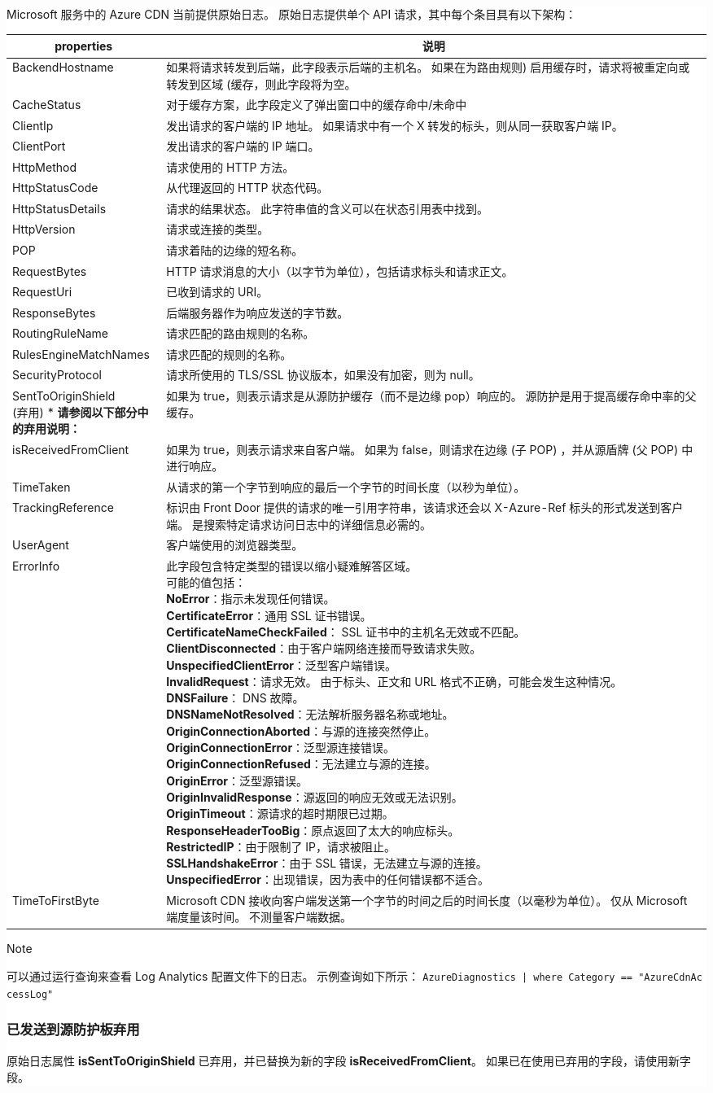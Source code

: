 Microsoft 服务中的 Azure CDN 当前提供原始日志。 原始日志提供单个 API 请求，其中每个条目具有以下架构： 

| properties  | 说明 |
| ------------- | ------------- |
| BackendHostname | 如果将请求转发到后端，此字段表示后端的主机名。 如果在为路由规则) 启用缓存时，请求将被重定向或转发到区域 (缓存，则此字段将为空。 |
| CacheStatus | 对于缓存方案，此字段定义了弹出窗口中的缓存命中/未命中 |
| ClientIp | 发出请求的客户端的 IP 地址。 如果请求中有一个 X 转发的标头，则从同一获取客户端 IP。 |
| ClientPort | 发出请求的客户端的 IP 端口。 |
| HttpMethod | 请求使用的 HTTP 方法。 |
| HttpStatusCode | 从代理返回的 HTTP 状态代码。 |
| HttpStatusDetails | 请求的结果状态。 此字符串值的含义可以在状态引用表中找到。 |
| HttpVersion | 请求或连接的类型。 |
| POP | 请求着陆的边缘的短名称。 |
| RequestBytes | HTTP 请求消息的大小（以字节为单位），包括请求标头和请求正文。 |
| RequestUri | 已收到请求的 URI。 |
| ResponseBytes | 后端服务器作为响应发送的字节数。  |
| RoutingRuleName | 请求匹配的路由规则的名称。 |
| RulesEngineMatchNames | 请求匹配的规则的名称。 |
| SecurityProtocol | 请求所使用的 TLS/SSL 协议版本，如果没有加密，则为 null。 |
| SentToOriginShield </br>  (弃用) * **请参阅以下部分中的弃用说明：**| 如果为 true，则表示请求是从源防护缓存（而不是边缘 pop）响应的。 源防护是用于提高缓存命中率的父缓存。 |
| isReceivedFromClient | 如果为 true，则表示请求来自客户端。 如果为 false，则请求在边缘 (子 POP) ，并从源盾牌 (父 POP) 中进行响应。 |
| TimeTaken | 从请求的第一个字节到响应的最后一个字节的时间长度（以秒为单位）。 |
| TrackingReference | 标识由 Front Door 提供的请求的唯一引用字符串，该请求还会以 X-Azure-Ref 标头的形式发送到客户端。 是搜索特定请求访问日志中的详细信息必需的。 |
| UserAgent | 客户端使用的浏览器类型。 |
| ErrorInfo | 此字段包含特定类型的错误以缩小疑难解答区域。 </br> 可能的值包括： </br> **NoError**：指示未发现任何错误。 </br> **CertificateError**：通用 SSL 证书错误。</br> **CertificateNameCheckFailed**： SSL 证书中的主机名无效或不匹配。 </br> **ClientDisconnected**：由于客户端网络连接而导致请求失败。 </br> **UnspecifiedClientError**：泛型客户端错误。 </br> **InvalidRequest**：请求无效。 由于标头、正文和 URL 格式不正确，可能会发生这种情况。 </br> **DNSFailure**： DNS 故障。 </br> **DNSNameNotResolved**：无法解析服务器名称或地址。 </br> **OriginConnectionAborted**：与源的连接突然停止。 </br> **OriginConnectionError**：泛型源连接错误。 </br> **OriginConnectionRefused**：无法建立与源的连接。 </br> **OriginError**：泛型源错误。 </br> **OriginInvalidResponse**：源返回的响应无效或无法识别。 </br> **OriginTimeout**：源请求的超时期限已过期。 </br> **ResponseHeaderTooBig**：原点返回了太大的响应标头。 </br> **RestrictedIP**：由于限制了 IP，请求被阻止。 </br> **SSLHandshakeError**：由于 SSL 错误，无法建立与源的连接。 </br> **UnspecifiedError**：出现错误，因为表中的任何错误都不适合。 |
| TimeToFirstByte | Microsoft CDN 接收向客户端发送第一个字节的时间之后的时间长度（以毫秒为单位）。 仅从 Microsoft 端度量该时间。 不测量客户端数据。 |
> [!NOTE]
> 可以通过运行查询来查看 Log Analytics 配置文件下的日志。 示例查询如下所示：
    ```
    AzureDiagnostics | where Category == "AzureCdnAccessLog"
    ```

### <a name="sent-to-origin-shield-deprecation"></a>已发送到源防护板弃用
原始日志属性 **isSentToOriginShield** 已弃用，并已替换为新的字段 **isReceivedFromClient**。 如果已在使用已弃用的字段，请使用新字段。 
